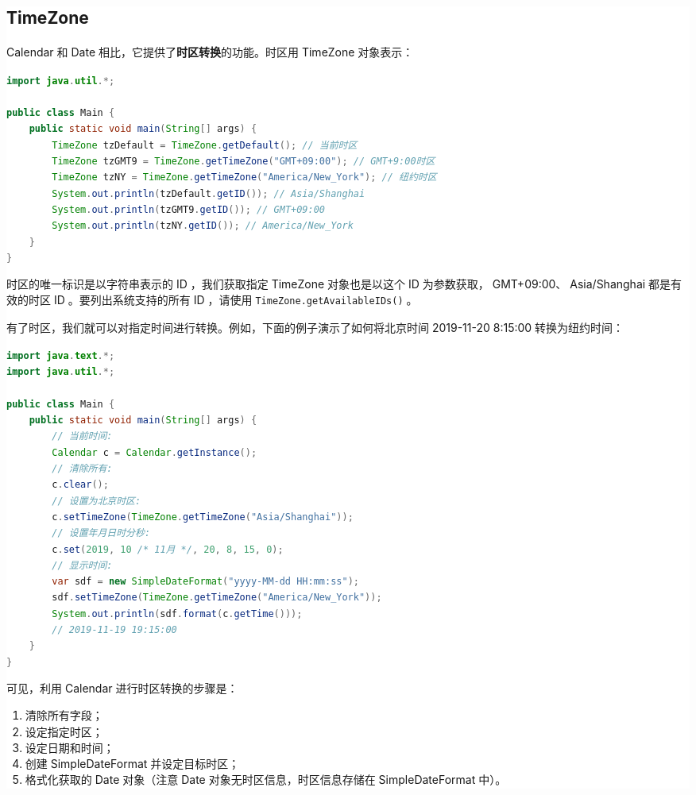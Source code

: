 

## TimeZone

Calendar 和 Date 相比，它提供了**时区转换**的功能。时区用 TimeZone 对象表示：

```java
import java.util.*;

public class Main {
    public static void main(String[] args) {
        TimeZone tzDefault = TimeZone.getDefault(); // 当前时区
        TimeZone tzGMT9 = TimeZone.getTimeZone("GMT+09:00"); // GMT+9:00时区
        TimeZone tzNY = TimeZone.getTimeZone("America/New_York"); // 纽约时区
        System.out.println(tzDefault.getID()); // Asia/Shanghai
        System.out.println(tzGMT9.getID()); // GMT+09:00
        System.out.println(tzNY.getID()); // America/New_York
    }
}
```

时区的唯一标识是以字符串表示的 ID ，我们获取指定 TimeZone 对象也是以这个 ID 为参数获取， GMT+09:00、 Asia/Shanghai 都是有效的时区 ID 。要列出系统支持的所有 ID ，请使用 `TimeZone.getAvailableIDs()` 。

有了时区，我们就可以对指定时间进行转换。例如，下面的例子演示了如何将北京时间 2019-11-20 8:15:00 转换为纽约时间：

```java
import java.text.*;
import java.util.*;

public class Main {
    public static void main(String[] args) {
        // 当前时间:
        Calendar c = Calendar.getInstance();
        // 清除所有:
        c.clear();
        // 设置为北京时区:
        c.setTimeZone(TimeZone.getTimeZone("Asia/Shanghai"));
        // 设置年月日时分秒:
        c.set(2019, 10 /* 11月 */, 20, 8, 15, 0);
        // 显示时间:
        var sdf = new SimpleDateFormat("yyyy-MM-dd HH:mm:ss");
        sdf.setTimeZone(TimeZone.getTimeZone("America/New_York"));
        System.out.println(sdf.format(c.getTime()));
        // 2019-11-19 19:15:00
    }
}
```

可见，利用 Calendar 进行时区转换的步骤是：

1. 清除所有字段；
2. 设定指定时区；
3. 设定日期和时间；
4. 创建 SimpleDateFormat 并设定目标时区；
5. 格式化获取的 Date 对象（注意 Date 对象无时区信息，时区信息存储在 SimpleDateFormat 中）。
